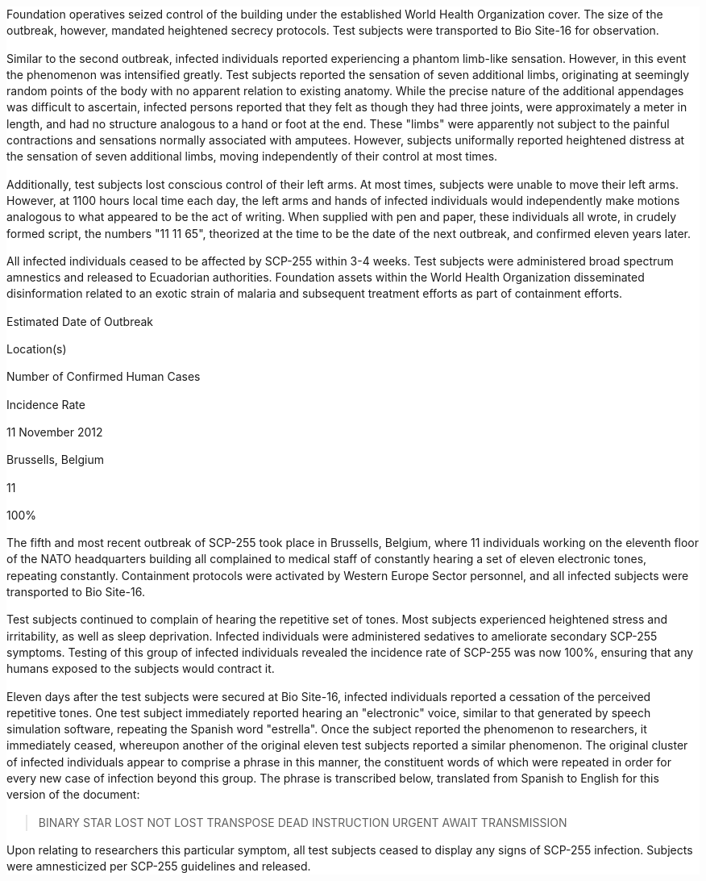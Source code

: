 Foundation operatives seized control of the building under the established World Health Organization cover. The size of the outbreak, however, mandated heightened secrecy protocols. Test subjects were transported to Bio Site-16 for observation.

Similar to the second outbreak, infected individuals reported experiencing a phantom limb-like sensation. However, in this event the phenomenon was intensified greatly. Test subjects reported the sensation of seven additional limbs, originating at seemingly random points of the body with no apparent relation to existing anatomy. While the precise nature of the additional appendages was difficult to ascertain, infected persons reported that they felt as though they had three joints, were approximately a meter in length, and had no structure analogous to a hand or foot at the end. These "limbs" were apparently not subject to the painful contractions and sensations normally associated with amputees. However, subjects uniformally reported heightened distress at the sensation of seven additional limbs, moving independently of their control at most times.

Additionally, test subjects lost conscious control of their left arms. At most times, subjects were unable to move their left arms. However, at 1100 hours local time each day, the left arms and hands of infected individuals would independently make motions analogous to what appeared to be the act of writing. When supplied with pen and paper, these individuals all wrote, in crudely formed script, the numbers "11 11 65", theorized at the time to be the date of the next outbreak, and confirmed eleven years later.

All infected individuals ceased to be affected by SCP-255 within 3-4 weeks. Test subjects were administered broad spectrum amnestics and released to Ecuadorian authorities. Foundation assets within the World Health Organization disseminated disinformation related to an exotic strain of malaria and subsequent treatment efforts as part of containment efforts.

Estimated Date of Outbreak

Location(s)

Number of Confirmed Human Cases

Incidence Rate

11 November 2012

Brussells, Belgium

11

100%

The fifth and most recent outbreak of SCP-255 took place in Brussells, Belgium, where 11 individuals working on the eleventh floor of the NATO headquarters building all complained to medical staff of constantly hearing a set of eleven electronic tones, repeating constantly. Containment protocols were activated by Western Europe Sector personnel, and all infected subjects were transported to Bio Site-16.

Test subjects continued to complain of hearing the repetitive set of tones. Most subjects experienced heightened stress and irritability, as well as sleep deprivation. Infected individuals were administered sedatives to ameliorate secondary SCP-255 symptoms. Testing of this group of infected individuals revealed the incidence rate of SCP-255 was now 100%, ensuring that any humans exposed to the subjects would contract it.

Eleven days after the test subjects were secured at Bio Site-16, infected individuals reported a cessation of the perceived repetitive tones. One test subject immediately reported hearing an "electronic" voice, similar to that generated by speech simulation software, repeating the Spanish word "estrella". Once the subject reported the phenomenon to researchers, it immediately ceased, whereupon another of the original eleven test subjects reported a similar phenomenon. The original cluster of infected individuals appear to comprise a phrase in this manner, the constituent words of which were repeated in order for every new case of infection beyond this group. The phrase is transcribed below, translated from Spanish to English for this version of the document:

> BINARY STAR LOST NOT LOST TRANSPOSE DEAD INSTRUCTION URGENT AWAIT TRANSMISSION

Upon relating to researchers this particular symptom, all test subjects ceased to display any signs of SCP-255 infection. Subjects were amnesticized per SCP-255 guidelines and released.